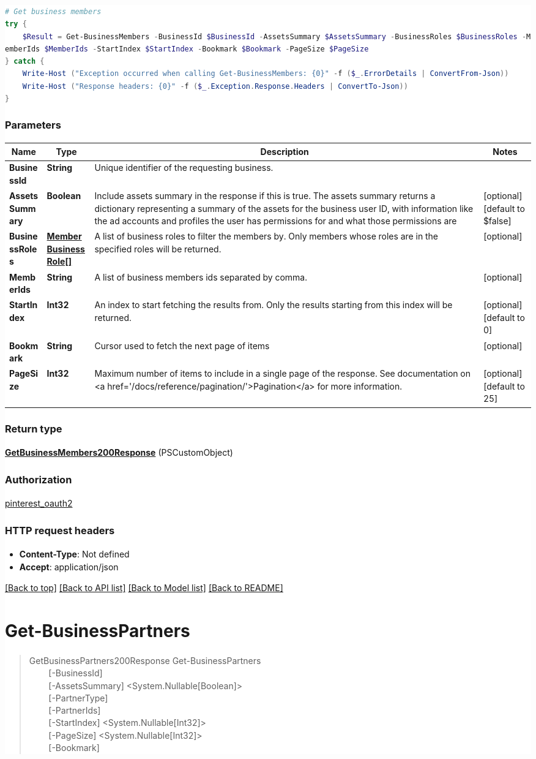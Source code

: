 ```powershell
# Get business members
try {
    $Result = Get-BusinessMembers -BusinessId $BusinessId -AssetsSummary $AssetsSummary -BusinessRoles $BusinessRoles -MemberIds $MemberIds -StartIndex $StartIndex -Bookmark $Bookmark -PageSize $PageSize
} catch {
    Write-Host ("Exception occurred when calling Get-BusinessMembers: {0}" -f ($_.ErrorDetails | ConvertFrom-Json))
    Write-Host ("Response headers: {0}" -f ($_.Exception.Response.Headers | ConvertTo-Json))
}
```

### Parameters

Name | Type | Description  | Notes
------------- | ------------- | ------------- | -------------
 **BusinessId** | **String**| Unique identifier of the requesting business. | 
 **AssetsSummary** | **Boolean**| Include assets summary in the response if this is true.  The assets summary returns a dictionary representing a summary of the assets for the business user ID, with information like the ad accounts and profiles the user has permissions for and what those permissions are | [optional] [default to $false]
 **BusinessRoles** | [**MemberBusinessRole[]**](MemberBusinessRole.md)| A list of business roles to filter the members by. Only members whose roles are in the specified roles will be returned. | [optional] 
 **MemberIds** | **String**| A list of business members ids separated by comma. | [optional] 
 **StartIndex** | **Int32**| An index to start fetching the results from. Only the results starting from this index will be returned. | [optional] [default to 0]
 **Bookmark** | **String**| Cursor used to fetch the next page of items | [optional] 
 **PageSize** | **Int32**| Maximum number of items to include in a single page of the response. See documentation on &lt;a href&#x3D;&#39;/docs/reference/pagination/&#39;&gt;Pagination&lt;/a&gt; for more information. | [optional] [default to 25]

### Return type

[**GetBusinessMembers200Response**](GetBusinessMembers200Response.md) (PSCustomObject)

### Authorization

[pinterest_oauth2](../README.md#pinterest_oauth2)

### HTTP request headers

 - **Content-Type**: Not defined
 - **Accept**: application/json

[[Back to top]](#) [[Back to API list]](../README.md#documentation-for-api-endpoints) [[Back to Model list]](../README.md#documentation-for-models) [[Back to README]](../README.md)

<a id="Get-BusinessPartners"></a>
# **Get-BusinessPartners**
> GetBusinessPartners200Response Get-BusinessPartners<br>
> &nbsp;&nbsp;&nbsp;&nbsp;&nbsp;&nbsp;&nbsp;&nbsp;[-BusinessId] <String><br>
> &nbsp;&nbsp;&nbsp;&nbsp;&nbsp;&nbsp;&nbsp;&nbsp;[-AssetsSummary] <System.Nullable[Boolean]><br>
> &nbsp;&nbsp;&nbsp;&nbsp;&nbsp;&nbsp;&nbsp;&nbsp;[-PartnerType] <PSCustomObject><br>
> &nbsp;&nbsp;&nbsp;&nbsp;&nbsp;&nbsp;&nbsp;&nbsp;[-PartnerIds] <String><br>
> &nbsp;&nbsp;&nbsp;&nbsp;&nbsp;&nbsp;&nbsp;&nbsp;[-StartIndex] <System.Nullable[Int32]><br>
> &nbsp;&nbsp;&nbsp;&nbsp;&nbsp;&nbsp;&nbsp;&nbsp;[-PageSize] <System.Nullable[Int32]><br>
> &nbsp;&nbsp;&nbsp;&nbsp;&nbsp;&nbsp;&nbsp;&nbsp;[-Bookmark] <String><br>
